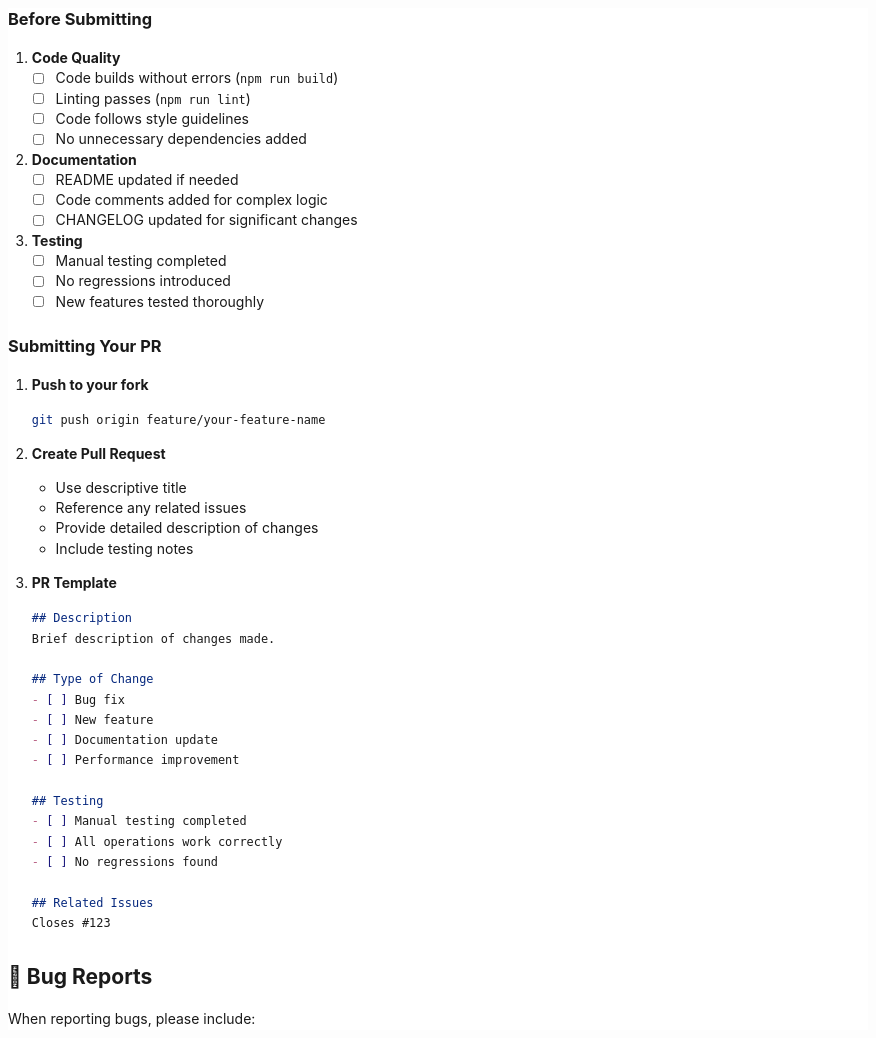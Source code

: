 ### Before Submitting
1. **Code Quality**
   - [ ] Code builds without errors (`npm run build`)
   - [ ] Linting passes (`npm run lint`)
   - [ ] Code follows style guidelines
   - [ ] No unnecessary dependencies added

2. **Documentation**
   - [ ] README updated if needed
   - [ ] Code comments added for complex logic
   - [ ] CHANGELOG updated for significant changes

3. **Testing**
   - [ ] Manual testing completed
   - [ ] No regressions introduced
   - [ ] New features tested thoroughly

### Submitting Your PR

1. **Push to your fork**
   ```bash
   git push origin feature/your-feature-name
   ```

2. **Create Pull Request**
   - Use descriptive title
   - Reference any related issues
   - Provide detailed description of changes
   - Include testing notes

3. **PR Template**
   ```markdown
   ## Description
   Brief description of changes made.

   ## Type of Change
   - [ ] Bug fix
   - [ ] New feature
   - [ ] Documentation update
   - [ ] Performance improvement

   ## Testing
   - [ ] Manual testing completed
   - [ ] All operations work correctly
   - [ ] No regressions found

   ## Related Issues
   Closes #123
   ```

## 🐛 Bug Reports

When reporting bugs, please include:
